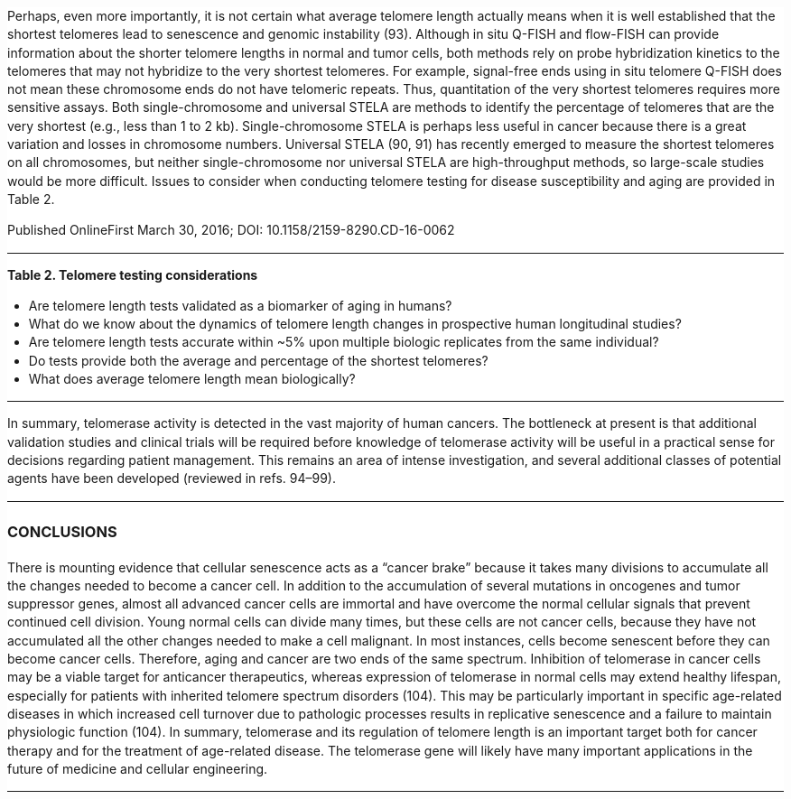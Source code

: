 Perhaps, even more importantly, it is not certain what average telomere length actually means when it is well established that the shortest telomeres lead to senescence and genomic instability (93). Although in situ Q-FISH and flow-FISH can provide information about the shorter telomere lengths in normal and tumor cells, both methods rely on probe hybridization kinetics to the telomeres that may not hybridize to the very shortest telomeres. For example, signal-free ends using in situ telomere Q-FISH does not mean these chromosome ends do not have telomeric repeats. Thus, quantitation of the very shortest telomeres requires more sensitive assays. Both single-chromosome and universal STELA are methods to identify the percentage of telomeres that are the very shortest (e.g., less than 1 to 2 kb). Single-chromosome STELA is perhaps less useful in cancer because there is a great variation and losses in chromosome numbers. Universal STELA (90, 91) has recently emerged to measure the shortest telomeres on all chromosomes, but neither single-chromosome nor universal STELA are high-throughput methods, so large-scale studies would be more difficult. Issues to consider when conducting telomere testing for disease susceptibility and aging are provided in Table 2.

Published OnlineFirst March 30, 2016; DOI: 10.1158/2159-8290.CD-16-0062

---

**Table 2. Telomere testing considerations**

- Are telomere length tests validated as a biomarker of aging in humans?
- What do we know about the dynamics of telomere length changes in prospective human longitudinal studies?
- Are telomere length tests accurate within ~5% upon multiple biologic replicates from the same individual?
- Do tests provide both the average and percentage of the shortest telomeres?
- What does average telomere length mean biologically?

---

In summary, telomerase activity is detected in the vast majority of human cancers. The bottleneck at present is that additional validation studies and clinical trials will be required before knowledge of telomerase activity will be useful in a practical sense for decisions regarding patient management. This remains an area of intense investigation, and several additional classes of potential agents have been developed (reviewed in refs. 94–99).

---

### CONCLUSIONS

There is mounting evidence that cellular senescence acts as a “cancer brake” because it takes many divisions to accumulate all the changes needed to become a cancer cell. In addition to the accumulation of several mutations in oncogenes and tumor suppressor genes, almost all advanced cancer cells are immortal and have overcome the normal cellular signals that prevent continued cell division. Young normal cells can divide many times, but these cells are not cancer cells, because they have not accumulated all the other changes needed to make a cell malignant. In most instances, cells become senescent before they can become cancer cells. Therefore, aging and cancer are two ends of the same spectrum. Inhibition of telomerase in cancer cells may be a viable target for anticancer therapeutics, whereas expression of telomerase in normal cells may extend healthy lifespan, especially for patients with inherited telomere spectrum disorders (104). This may be particularly important in specific age-related diseases in which increased cell turnover due to pathologic processes results in replicative senescence and a failure to maintain physiologic function (104). In summary, telomerase and its regulation of telomere length is an important target both for cancer therapy and for the treatment of age-related disease. The telomerase gene will likely have many important applications in the future of medicine and cellular engineering.

---